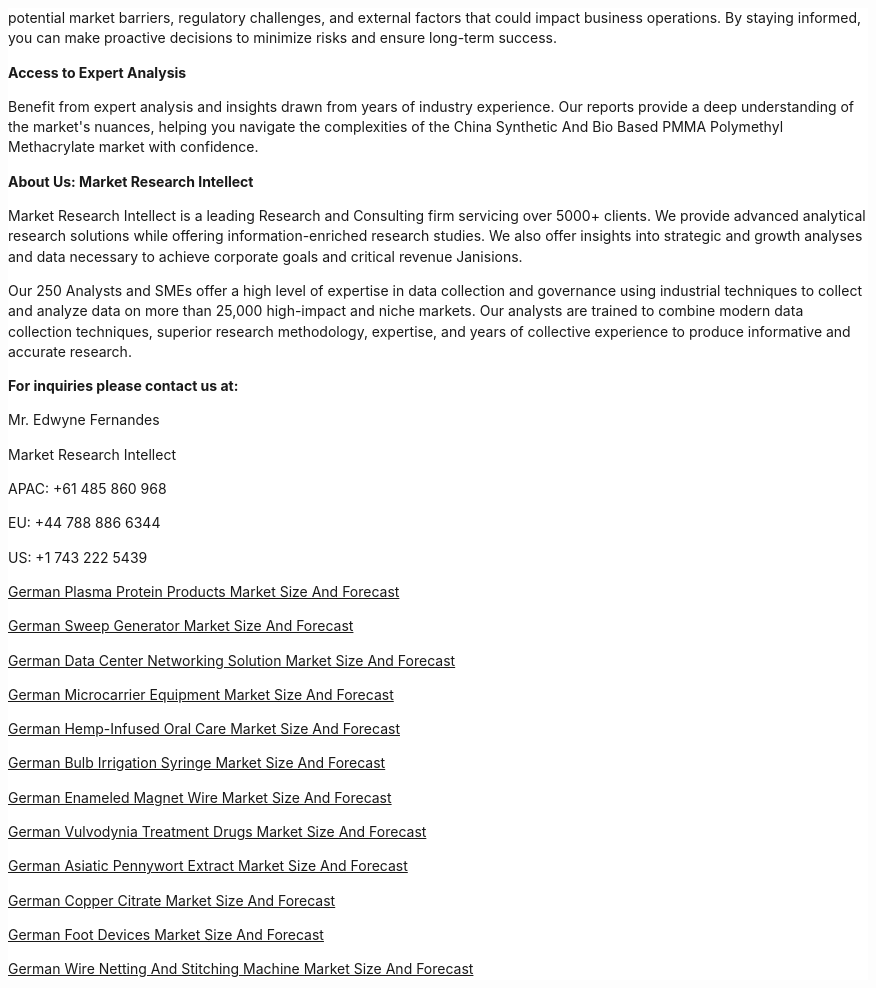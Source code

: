 potential market barriers, regulatory challenges, and external factors that could impact business operations. By staying informed, you can make proactive decisions to minimize risks and ensure long-term success.</p><p class="" data-start="2006" data-end="2266"><strong data-start="2006" data-end="2035">Access to Expert Analysis</strong></p><p class="" data-start="2006" data-end="2266">Benefit from expert analysis and insights drawn from years of industry experience. Our reports provide a deep understanding of the market's nuances, helping you navigate the complexities of the China Synthetic And Bio Based PMMA Polymethyl Methacrylate market with confidence.</p><p><strong><span class="font-[700]">About Us: Market Research Intellect</span></strong></p><p><span class="">Market Research Intellect is a leading Research and Consulting firm servicing over 5000+ clients. We provide advanced analytical research solutions while offering information-enriched research studies.&nbsp;</span>We also offer insights into strategic and growth analyses and data necessary to achieve corporate goals and critical revenue Janisions.</p><p><span class="">Our 250 Analysts and SMEs offer a high level of expertise in data collection and governance using industrial techniques to collect and analyze data on more than 25,000 high-impact and niche markets. Our analysts are trained to combine modern data collection techniques, superior research methodology, expertise, and years of collective experience to produce informative and accurate research.</span></p><p><strong>For inquiries please contact us at:</strong></p><p>Mr. Edwyne Fernandes</p><p>Market Research Intellect</p><p>APAC: +61 485 860 968</p><p>EU: +44 788 886 6344</p><p>US: +1 743 222 5439</p><p><a href="https://github.com/oliver1234567jack/Core-Connect/blob/main/Plasma-Protein-Products-Market/China-Plasma-Protein-Products-Market.md">German Plasma Protein Products Market Size And Forecast</a></p><p><a href="https://github.com/oliver1234567jack/Byte-Bridge/blob/main/Sweep-Generator-Market/China-Sweep-Generator-Market.md">German Sweep Generator Market Size And Forecast</a></p><p><a href="https://github.com/oliver1234567jack/Core-Connect/blob/main/Data-Center-Networking-Solution-Market/China-Data-Center-Networking-Solution-Market.md">German Data Center Networking Solution Market Size And Forecast</a></p><p><a href="https://github.com/oliver1234567jack/Byte-Bridge/blob/main/Microcarrier-Equipment-Market/China-Microcarrier-Equipment-Market.md">German Microcarrier Equipment Market Size And Forecast</a></p><p><a href="https://github.com/oliver1234567jack/Byte-Bridge/blob/main/Hemp-Infused-Oral-Care-Market/China-Hemp-Infused-Oral-Care-Market.md">German Hemp-Infused Oral Care Market Size And Forecast</a></p><p><a href="https://github.com/oliver1234567jack/Core-Connect/blob/main/Bulb-Irrigation-Syringe-Market/China-Bulb-Irrigation-Syringe-Market.md">German Bulb Irrigation Syringe Market Size And Forecast</a></p><p><a href="https://github.com/oliver1234567jack/Byte-Bridge/blob/main/Enameled-Magnet-Wire-Market/China-Enameled-Magnet-Wire-Market.md">German Enameled Magnet Wire Market Size And Forecast</a></p><p><a href="https://github.com/oliver1234567jack/Core-Connect/blob/main/Vulvodynia-Treatment-Drugs-Market/China-Vulvodynia-Treatment-Drugs-Market.md">German Vulvodynia Treatment Drugs Market Size And Forecast</a></p><p><a href="https://github.com/oliver1234567jack/Byte-Bridge/blob/main/Asiatic-Pennywort-Extract-Market/China-Asiatic-Pennywort-Extract-Market.md">German Asiatic Pennywort Extract Market Size And Forecast</a></p><p><a href="https://github.com/oliver1234567jack/Core-Connect/blob/main/Copper-Citrate-Market/China-Copper-Citrate-Market.md">German Copper Citrate Market Size And Forecast</a></p><p><a href="https://github.com/oliver1234567jack/Byte-Bridge/blob/main/Foot-Devices-Market/China-Foot-Devices-Market.md">German Foot Devices Market Size And Forecast</a></p><p><a href="https://github.com/oliver1234567jack/Core-Connect/blob/main/Wire-Netting-And-Stitching-Machine-Market/China-Wire-Netting-And-Stitching-Machine-Market.md">German Wire Netting And Stitching Machine Market Size And Forecast</a></p>

